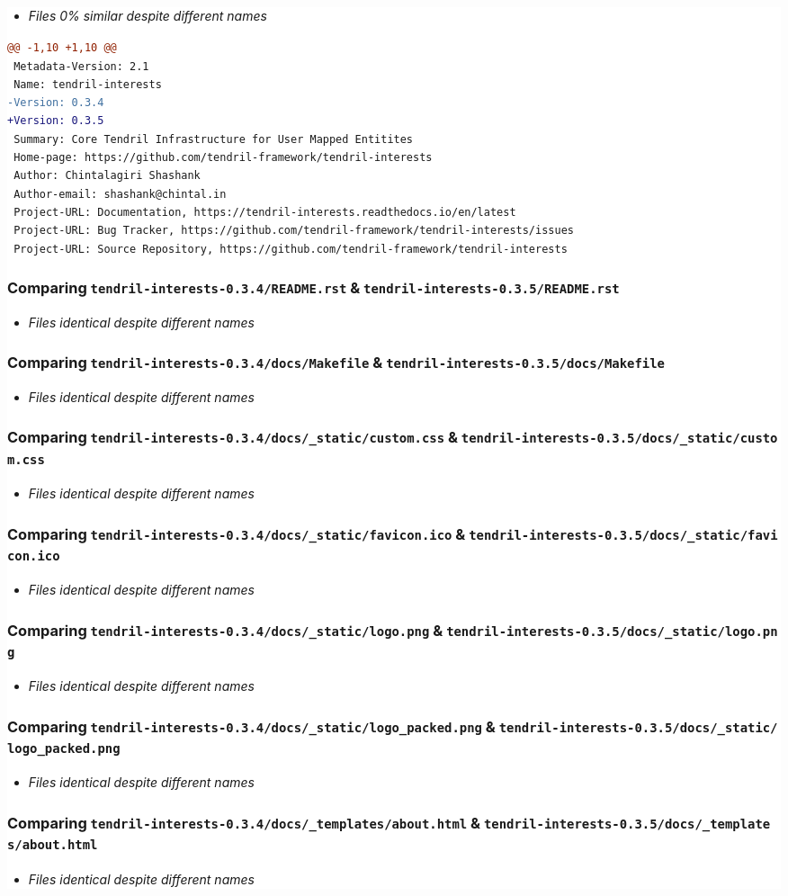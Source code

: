  * *Files 0% similar despite different names*

```diff
@@ -1,10 +1,10 @@
 Metadata-Version: 2.1
 Name: tendril-interests
-Version: 0.3.4
+Version: 0.3.5
 Summary: Core Tendril Infrastructure for User Mapped Entitites
 Home-page: https://github.com/tendril-framework/tendril-interests
 Author: Chintalagiri Shashank
 Author-email: shashank@chintal.in
 Project-URL: Documentation, https://tendril-interests.readthedocs.io/en/latest
 Project-URL: Bug Tracker, https://github.com/tendril-framework/tendril-interests/issues
 Project-URL: Source Repository, https://github.com/tendril-framework/tendril-interests
```

### Comparing `tendril-interests-0.3.4/README.rst` & `tendril-interests-0.3.5/README.rst`

 * *Files identical despite different names*

### Comparing `tendril-interests-0.3.4/docs/Makefile` & `tendril-interests-0.3.5/docs/Makefile`

 * *Files identical despite different names*

### Comparing `tendril-interests-0.3.4/docs/_static/custom.css` & `tendril-interests-0.3.5/docs/_static/custom.css`

 * *Files identical despite different names*

### Comparing `tendril-interests-0.3.4/docs/_static/favicon.ico` & `tendril-interests-0.3.5/docs/_static/favicon.ico`

 * *Files identical despite different names*

### Comparing `tendril-interests-0.3.4/docs/_static/logo.png` & `tendril-interests-0.3.5/docs/_static/logo.png`

 * *Files identical despite different names*

### Comparing `tendril-interests-0.3.4/docs/_static/logo_packed.png` & `tendril-interests-0.3.5/docs/_static/logo_packed.png`

 * *Files identical despite different names*

### Comparing `tendril-interests-0.3.4/docs/_templates/about.html` & `tendril-interests-0.3.5/docs/_templates/about.html`

 * *Files identical despite different names*
